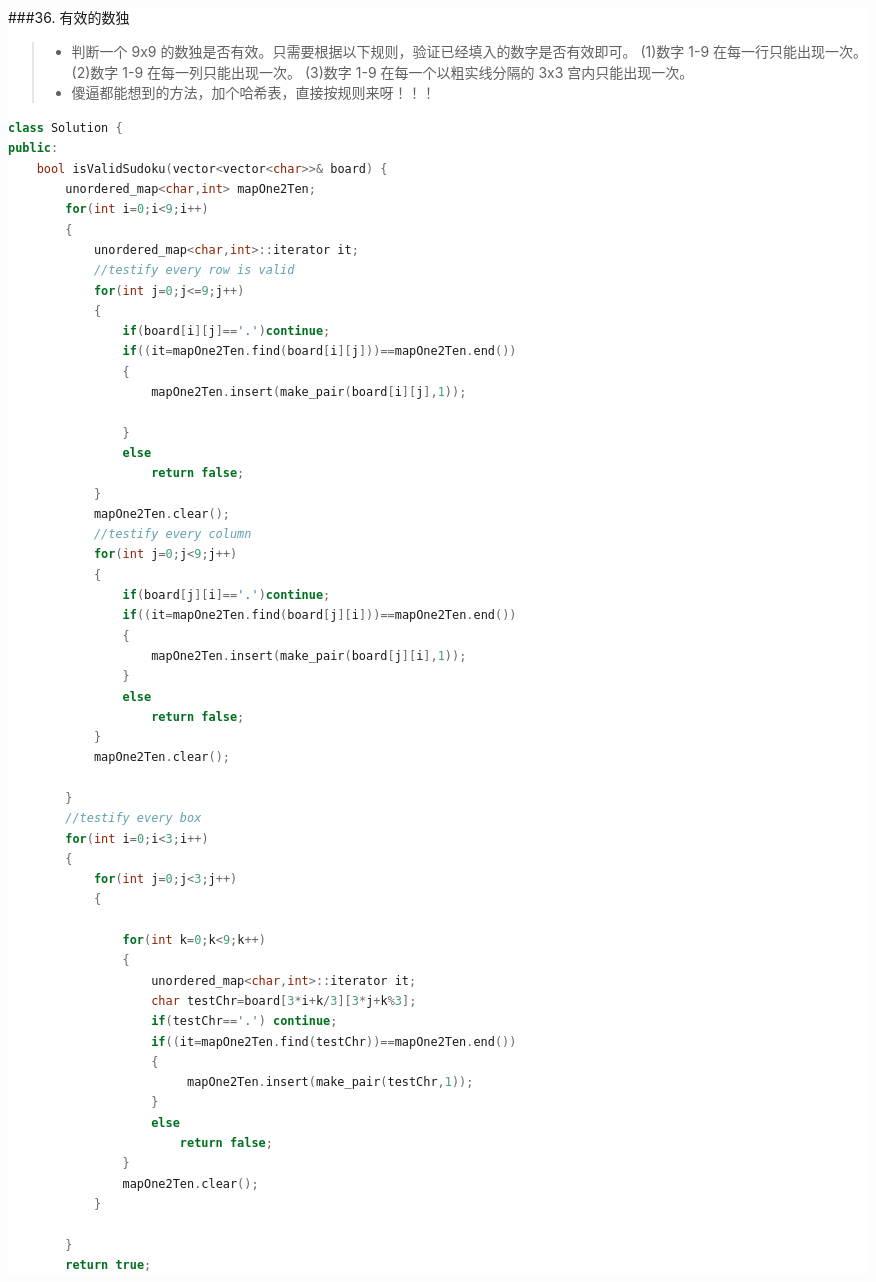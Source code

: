 ###36. 有效的数独
> * 判断一个 9x9 的数独是否有效。只需要根据以下规则，验证已经填入的数字是否有效即可。
(1)数字 1-9 在每一行只能出现一次。
(2)数字 1-9 在每一列只能出现一次。
(3)数字 1-9 在每一个以粗实线分隔的 3x3 宫内只能出现一次。
> * 傻逼都能想到的方法，加个哈希表，直接按规则来呀！！！
```cpp
class Solution {
public:
    bool isValidSudoku(vector<vector<char>>& board) {
        unordered_map<char,int> mapOne2Ten;
        for(int i=0;i<9;i++)
        {
            unordered_map<char,int>::iterator it;
            //testify every row is valid
            for(int j=0;j<=9;j++)
            {
                if(board[i][j]=='.')continue;
                if((it=mapOne2Ten.find(board[i][j]))==mapOne2Ten.end())
                {
                    mapOne2Ten.insert(make_pair(board[i][j],1));
                    
                }
                else
                    return false;
            }
            mapOne2Ten.clear();
            //testify every column
            for(int j=0;j<9;j++)
            {
                if(board[j][i]=='.')continue;
                if((it=mapOne2Ten.find(board[j][i]))==mapOne2Ten.end())
                {
                    mapOne2Ten.insert(make_pair(board[j][i],1));
                }
                else
                    return false;
            }
            mapOne2Ten.clear();

        }
        //testify every box
        for(int i=0;i<3;i++)
        {
            for(int j=0;j<3;j++)
            {
                
                for(int k=0;k<9;k++)
                {
                    unordered_map<char,int>::iterator it;
                    char testChr=board[3*i+k/3][3*j+k%3];
                    if(testChr=='.') continue;
                    if((it=mapOne2Ten.find(testChr))==mapOne2Ten.end())
                    {
                         mapOne2Ten.insert(make_pair(testChr,1));
                    }
                    else
                        return false;
                }
                mapOne2Ten.clear();
            }
            
        }
        return true;
```